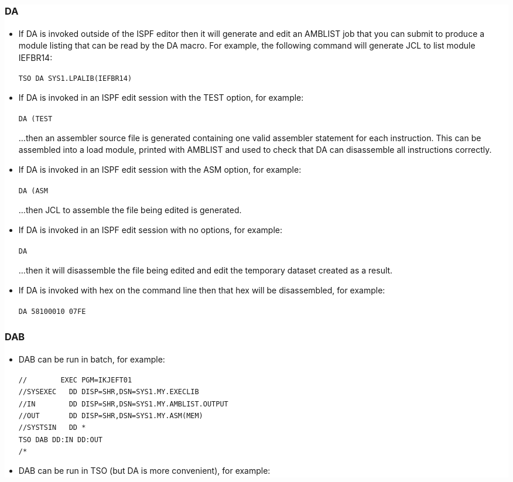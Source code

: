 ### DA

* If DA is invoked outside of the ISPF editor then it
  will generate and edit an AMBLIST job that you can
  submit to produce a module listing that can be read
  by the DA macro. For example, the following command
  will generate JCL to list module IEFBR14:

  `TSO DA SYS1.LPALIB(IEFBR14)`

* If DA is invoked in an ISPF edit session with the TEST
  option, for example:

  `DA (TEST`

  ...then an assembler source file
  is generated containing one valid assembler statement
  for each instruction. This can be assembled into a
  load module, printed with AMBLIST and used to check
  that DA can disassemble all instructions correctly.

* If DA is invoked in an ISPF edit session with the ASM
  option, for example:

  `DA (ASM`

  ...then JCL to assemble the file being edited is
  generated.

* If DA is invoked in an ISPF edit session with no
  options, for example:

  `DA`

  ...then it will disassemble the file being edited and edit
  the temporary dataset created as a result.

* If DA is invoked with hex on the command line then
  that hex will be disassembled, for example:

  `DA 58100010 07FE`

### DAB

* DAB can be run in batch, for example:

  ```jcl
  //        EXEC PGM=IKJEFT01
  //SYSEXEC   DD DISP=SHR,DSN=SYS1.MY.EXECLIB
  //IN        DD DISP=SHR,DSN=SYS1.MY.AMBLIST.OUTPUT
  //OUT       DD DISP=SHR,DSN=SYS1.MY.ASM(MEM)
  //SYSTSIN   DD *
  TSO DAB DD:IN DD:OUT
  /*
  ```

* DAB can be run in TSO (but DA is more convenient), for example:
